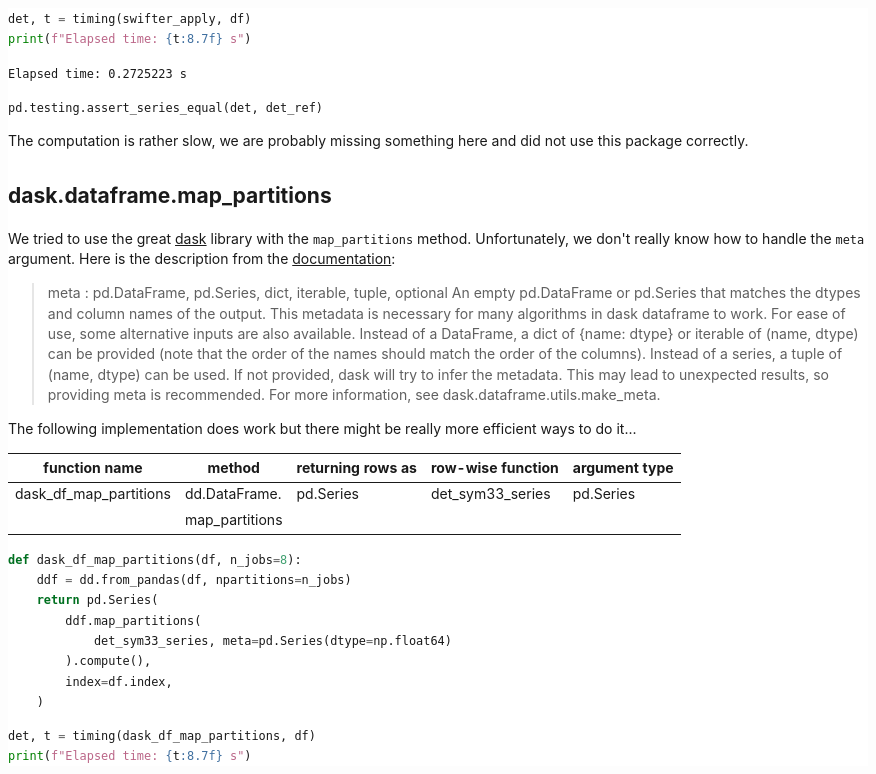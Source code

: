 
```python
det, t = timing(swifter_apply, df)
print(f"Elapsed time: {t:8.7f} s")
```

    Elapsed time: 0.2725223 s



```python
pd.testing.assert_series_equal(det, det_ref)
```

The computation is rather slow, we are probably missing something here and did not use this package correctly.

## dask.dataframe.map_partitions

We tried to use the great [dask](https://github.com/dask/dask) library with the `map_partitions` method. Unfortunately, we don't really know how to handle the `meta` argument. Here is the description from the [documentation](https://docs.dask.org/en/stable/generated/dask.dataframe.DataFrame.map_partitions.html):

> meta : pd.DataFrame, pd.Series, dict, iterable, tuple, optional
>    An empty pd.DataFrame or pd.Series that matches the dtypes and column names of the output. This metadata is necessary for many algorithms in dask dataframe to work. For ease of use, some alternative inputs are also available. Instead of a DataFrame, a dict of {name: dtype} or iterable of (name, dtype) can be provided (note that the order of the names should match the order of the columns). Instead of a series, a tuple of (name, dtype) can be used. If not provided, dask will try to infer the metadata. This may lead to unexpected results, so providing meta is recommended. For more information, see dask.dataframe.utils.make_meta.

The following implementation does work but there might be really more efficient ways to do it...

|function name| method | returning rows as | row-wise function | argument type  |
|--------|--------|------------------|--------------|---|
|dask_df_map_partitions| dd.DataFrame.| pd.Series | det_sym33_series |  pd.Series  |
|                       | map_partitions | | | |


```python
def dask_df_map_partitions(df, n_jobs=8):
    ddf = dd.from_pandas(df, npartitions=n_jobs)
    return pd.Series(
        ddf.map_partitions(
            det_sym33_series, meta=pd.Series(dtype=np.float64)
        ).compute(),
        index=df.index,
    )
```


```python
det, t = timing(dask_df_map_partitions, df)
print(f"Elapsed time: {t:8.7f} s")
```
